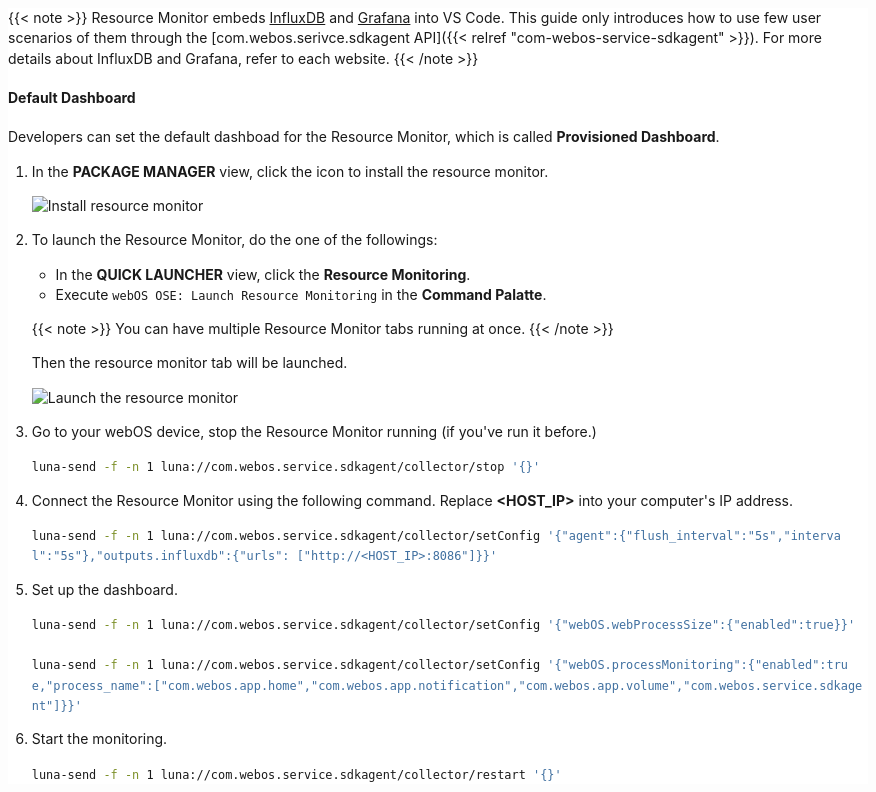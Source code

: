 {{< note >}}
Resource Monitor embeds [InfluxDB](https://www.influxdata.com/) and [Grafana](https://grafana.com/) into VS Code. This guide only introduces how to use few user scenarios of them through the [com.webos.serivce.sdkagent API]({{< relref "com-webos-service-sdkagent" >}}). For more details about InfluxDB and Grafana, refer to each website.
{{< /note >}}

#### Default Dashboard

Developers can set the default dashboad for the Resource Monitor, which is called **Provisioned Dashboard**.

1. In the **PACKAGE MANAGER** view, click the icon to install the resource monitor. 
    
    ![Install resource monitor](/images/docs/tools/vs-code-extension/install-resource-monitor.png)

2. To launch the Resource Monitor, do the one of the followings:

    - In the **QUICK LAUNCHER** view, click the **Resource Monitoring**.
    - Execute `webOS OSE: Launch Resource Monitoring` in the **Command Palatte**.
    
    {{< note >}}
    You can have multiple Resource Monitor tabs running at once.
    {{< /note >}}

    Then the resource monitor tab will be launched.

    ![Launch the resource monitor](/images/docs/tools/vs-code-extension/launch-resource-monitor.png)


3. Go to your webOS device, stop the Resource Monitor running (if you've run it before.)

    ```bash
    luna-send -f -n 1 luna://com.webos.service.sdkagent/collector/stop '{}'
    ```

4. Connect the Resource Monitor using the following command. Replace **<HOST_IP>** into your computer's IP address.

    ```bash
    luna-send -f -n 1 luna://com.webos.service.sdkagent/collector/setConfig '{"agent":{"flush_interval":"5s","interval":"5s"},"outputs.influxdb":{"urls": ["http://<HOST_IP>:8086"]}}'
    ```

5. Set up the dashboard.

    ```bash
    luna-send -f -n 1 luna://com.webos.service.sdkagent/collector/setConfig '{"webOS.webProcessSize":{"enabled":true}}'
    
    luna-send -f -n 1 luna://com.webos.service.sdkagent/collector/setConfig '{"webOS.processMonitoring":{"enabled":true,"process_name":["com.webos.app.home","com.webos.app.notification","com.webos.app.volume","com.webos.service.sdkagent"]}}'
    ```

6. Start the monitoring.

    ```bash
    luna-send -f -n 1 luna://com.webos.service.sdkagent/collector/restart '{}'
    ```
